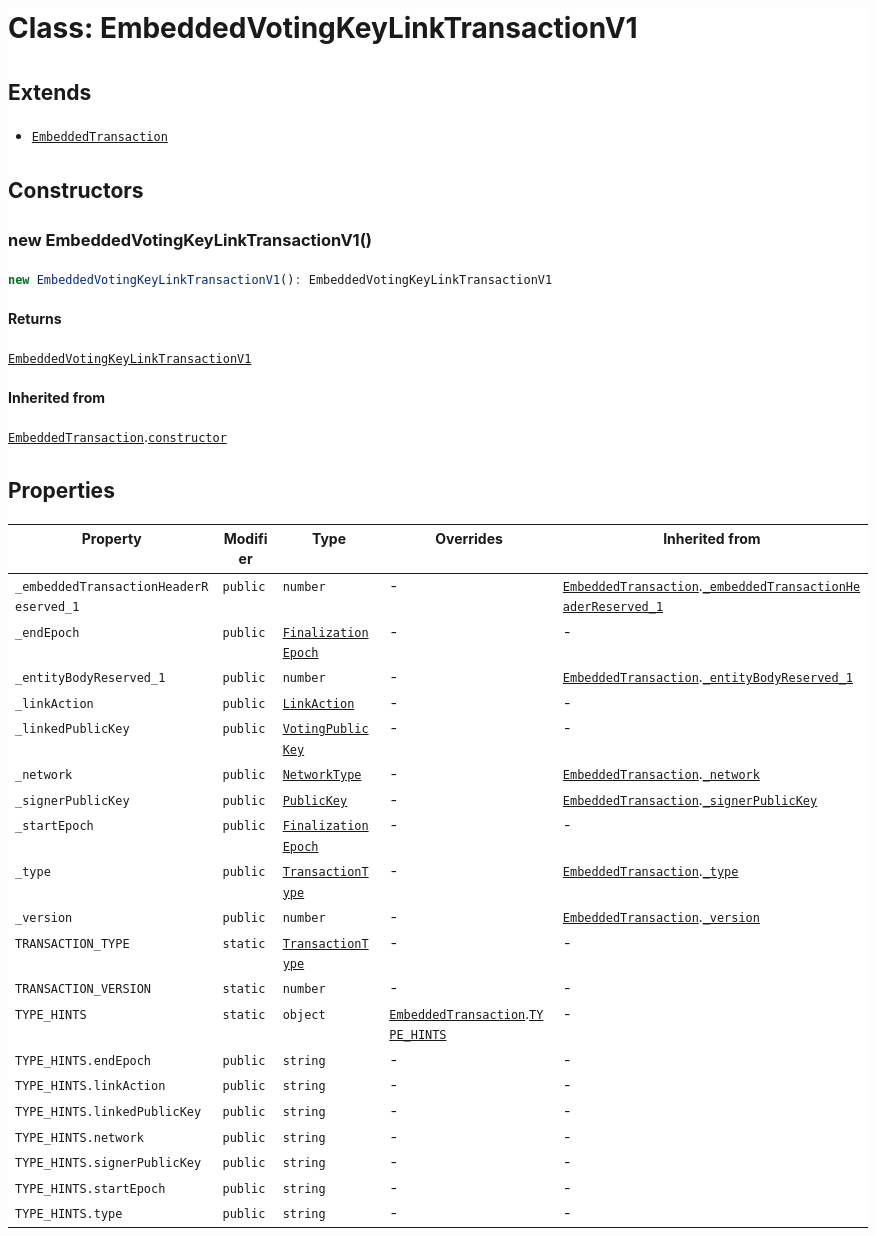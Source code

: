 # Class: EmbeddedVotingKeyLinkTransactionV1

## Extends

- [`EmbeddedTransaction`](EmbeddedTransaction.md)

## Constructors

### new EmbeddedVotingKeyLinkTransactionV1()

```ts
new EmbeddedVotingKeyLinkTransactionV1(): EmbeddedVotingKeyLinkTransactionV1
```

#### Returns

[`EmbeddedVotingKeyLinkTransactionV1`](EmbeddedVotingKeyLinkTransactionV1.md)

#### Inherited from

[`EmbeddedTransaction`](EmbeddedTransaction.md).[`constructor`](EmbeddedTransaction.md#constructors)

## Properties

| Property | Modifier | Type | Overrides | Inherited from |
| ------ | ------ | ------ | ------ | ------ |
| <a id="_embeddedtransactionheaderreserved_1"></a> `_embeddedTransactionHeaderReserved_1` | `public` | `number` | - | [`EmbeddedTransaction`](EmbeddedTransaction.md).[`_embeddedTransactionHeaderReserved_1`](EmbeddedTransaction.md#_embeddedtransactionheaderreserved_1) |
| <a id="_endepoch"></a> `_endEpoch` | `public` | [`FinalizationEpoch`](FinalizationEpoch.md) | - | - |
| <a id="_entitybodyreserved_1"></a> `_entityBodyReserved_1` | `public` | `number` | - | [`EmbeddedTransaction`](EmbeddedTransaction.md).[`_entityBodyReserved_1`](EmbeddedTransaction.md#_entitybodyreserved_1) |
| <a id="_linkaction"></a> `_linkAction` | `public` | [`LinkAction`](LinkAction.md) | - | - |
| <a id="_linkedpublickey"></a> `_linkedPublicKey` | `public` | [`VotingPublicKey`](VotingPublicKey.md) | - | - |
| <a id="_network"></a> `_network` | `public` | [`NetworkType`](NetworkType.md) | - | [`EmbeddedTransaction`](EmbeddedTransaction.md).[`_network`](EmbeddedTransaction.md#_network) |
| <a id="_signerpublickey"></a> `_signerPublicKey` | `public` | [`PublicKey`](PublicKey.md) | - | [`EmbeddedTransaction`](EmbeddedTransaction.md).[`_signerPublicKey`](EmbeddedTransaction.md#_signerpublickey) |
| <a id="_startepoch"></a> `_startEpoch` | `public` | [`FinalizationEpoch`](FinalizationEpoch.md) | - | - |
| <a id="_type"></a> `_type` | `public` | [`TransactionType`](TransactionType.md) | - | [`EmbeddedTransaction`](EmbeddedTransaction.md).[`_type`](EmbeddedTransaction.md#_type) |
| <a id="_version"></a> `_version` | `public` | `number` | - | [`EmbeddedTransaction`](EmbeddedTransaction.md).[`_version`](EmbeddedTransaction.md#_version) |
| <a id="transaction_type"></a> `TRANSACTION_TYPE` | `static` | [`TransactionType`](TransactionType.md) | - | - |
| <a id="transaction_version"></a> `TRANSACTION_VERSION` | `static` | `number` | - | - |
| <a id="type_hints"></a> `TYPE_HINTS` | `static` | `object` | [`EmbeddedTransaction`](EmbeddedTransaction.md).[`TYPE_HINTS`](EmbeddedTransaction.md#type_hints) | - |
| `TYPE_HINTS.endEpoch` | `public` | `string` | - | - |
| `TYPE_HINTS.linkAction` | `public` | `string` | - | - |
| `TYPE_HINTS.linkedPublicKey` | `public` | `string` | - | - |
| `TYPE_HINTS.network` | `public` | `string` | - | - |
| `TYPE_HINTS.signerPublicKey` | `public` | `string` | - | - |
| `TYPE_HINTS.startEpoch` | `public` | `string` | - | - |
| `TYPE_HINTS.type` | `public` | `string` | - | - |
